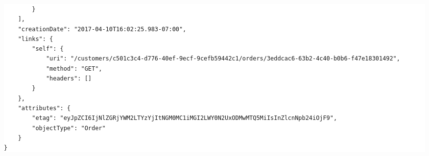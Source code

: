 ```http
        }
    ],
    "creationDate": "2017-04-10T16:02:25.983-07:00",
    "links": {
        "self": {
            "uri": "/customers/c501c3c4-d776-40ef-9ecf-9cefb59442c1/orders/3eddcac6-63b2-4c40-b0b6-f47e18301492",
            "method": "GET",
            "headers": []
        }
    },
    "attributes": {
        "etag": "eyJpZCI6IjNlZGRjYWM2LTYzYjItNGM0MC1iMGI2LWY0N2UxODMwMTQ5MiIsInZlcnNpb24iOjF9",
        "objectType": "Order"
    }
}
```
